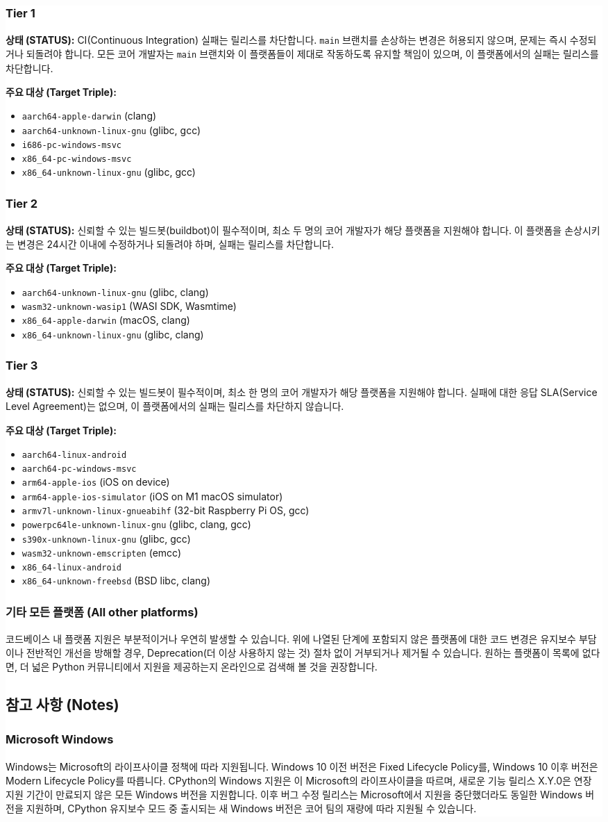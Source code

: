### Tier 1

**상태 (STATUS):** CI(Continuous Integration) 실패는 릴리스를 차단합니다. `main` 브랜치를 손상하는 변경은 허용되지 않으며, 문제는 즉시 수정되거나 되돌려야 합니다. 모든 코어 개발자는 `main` 브랜치와 이 플랫폼들이 제대로 작동하도록 유지할 책임이 있으며, 이 플랫폼에서의 실패는 릴리스를 차단합니다.

**주요 대상 (Target Triple):**
*   `aarch64-apple-darwin` (clang)
*   `aarch64-unknown-linux-gnu` (glibc, gcc)
*   `i686-pc-windows-msvc`
*   `x86_64-pc-windows-msvc`
*   `x86_64-unknown-linux-gnu` (glibc, gcc)

### Tier 2

**상태 (STATUS):** 신뢰할 수 있는 빌드봇(buildbot)이 필수적이며, 최소 두 명의 코어 개발자가 해당 플랫폼을 지원해야 합니다. 이 플랫폼을 손상시키는 변경은 24시간 이내에 수정하거나 되돌려야 하며, 실패는 릴리스를 차단합니다.

**주요 대상 (Target Triple):**
*   `aarch64-unknown-linux-gnu` (glibc, clang)
*   `wasm32-unknown-wasip1` (WASI SDK, Wasmtime)
*   `x86_64-apple-darwin` (macOS, clang)
*   `x86_64-unknown-linux-gnu` (glibc, clang)

### Tier 3

**상태 (STATUS):** 신뢰할 수 있는 빌드봇이 필수적이며, 최소 한 명의 코어 개발자가 해당 플랫폼을 지원해야 합니다. 실패에 대한 응답 SLA(Service Level Agreement)는 없으며, 이 플랫폼에서의 실패는 릴리스를 차단하지 않습니다.

**주요 대상 (Target Triple):**
*   `aarch64-linux-android`
*   `aarch64-pc-windows-msvc`
*   `arm64-apple-ios` (iOS on device)
*   `arm64-apple-ios-simulator` (iOS on M1 macOS simulator)
*   `armv7l-unknown-linux-gnueabihf` (32-bit Raspberry Pi OS, gcc)
*   `powerpc64le-unknown-linux-gnu` (glibc, clang, gcc)
*   `s390x-unknown-linux-gnu` (glibc, gcc)
*   `wasm32-unknown-emscripten` (emcc)
*   `x86_64-linux-android`
*   `x86_64-unknown-freebsd` (BSD libc, clang)

### 기타 모든 플랫폼 (All other platforms)

코드베이스 내 플랫폼 지원은 부분적이거나 우연히 발생할 수 있습니다. 위에 나열된 단계에 포함되지 않은 플랫폼에 대한 코드 변경은 유지보수 부담이나 전반적인 개선을 방해할 경우, Deprecation(더 이상 사용하지 않는 것) 절차 없이 거부되거나 제거될 수 있습니다. 원하는 플랫폼이 목록에 없다면, 더 넓은 Python 커뮤니티에서 지원을 제공하는지 온라인으로 검색해 볼 것을 권장합니다.

## 참고 사항 (Notes)

### Microsoft Windows

Windows는 Microsoft의 라이프사이클 정책에 따라 지원됩니다. Windows 10 이전 버전은 Fixed Lifecycle Policy를, Windows 10 이후 버전은 Modern Lifecycle Policy를 따릅니다. CPython의 Windows 지원은 이 Microsoft의 라이프사이클을 따르며, 새로운 기능 릴리스 X.Y.0은 연장 지원 기간이 만료되지 않은 모든 Windows 버전을 지원합니다. 이후 버그 수정 릴리스는 Microsoft에서 지원을 중단했더라도 동일한 Windows 버전을 지원하며, CPython 유지보수 모드 중 출시되는 새 Windows 버전은 코어 팀의 재량에 따라 지원될 수 있습니다.
